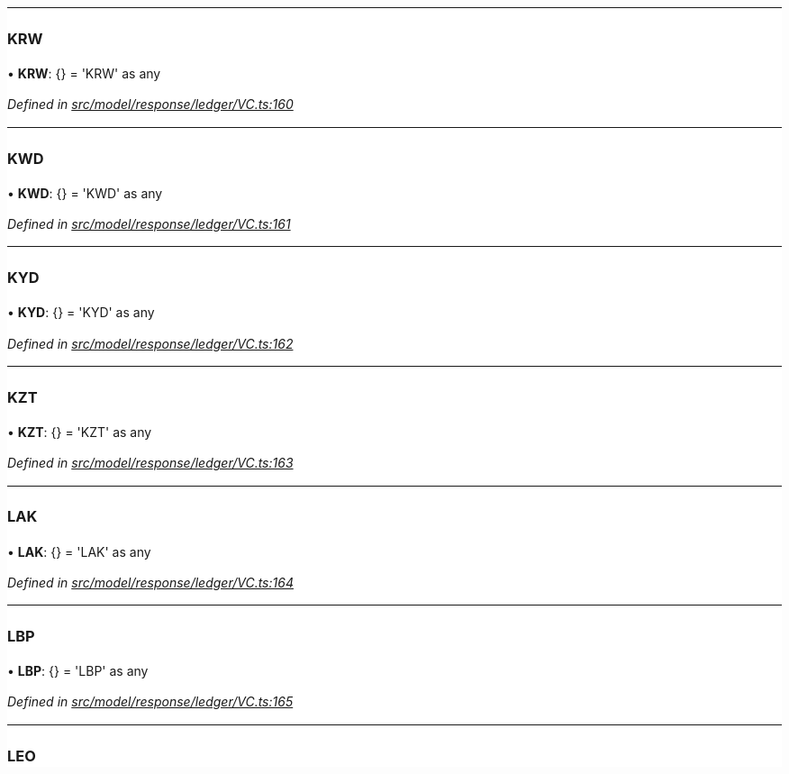___

### KRW

•  **KRW**: {} = 'KRW' as any

*Defined in [src/model/response/ledger/VC.ts:160](https://github.com/tatumio/tatum-js/blob/b9ab1e4/src/model/response/ledger/VC.ts#L160)*

___

### KWD

•  **KWD**: {} = 'KWD' as any

*Defined in [src/model/response/ledger/VC.ts:161](https://github.com/tatumio/tatum-js/blob/b9ab1e4/src/model/response/ledger/VC.ts#L161)*

___

### KYD

•  **KYD**: {} = 'KYD' as any

*Defined in [src/model/response/ledger/VC.ts:162](https://github.com/tatumio/tatum-js/blob/b9ab1e4/src/model/response/ledger/VC.ts#L162)*

___

### KZT

•  **KZT**: {} = 'KZT' as any

*Defined in [src/model/response/ledger/VC.ts:163](https://github.com/tatumio/tatum-js/blob/b9ab1e4/src/model/response/ledger/VC.ts#L163)*

___

### LAK

•  **LAK**: {} = 'LAK' as any

*Defined in [src/model/response/ledger/VC.ts:164](https://github.com/tatumio/tatum-js/blob/b9ab1e4/src/model/response/ledger/VC.ts#L164)*

___

### LBP

•  **LBP**: {} = 'LBP' as any

*Defined in [src/model/response/ledger/VC.ts:165](https://github.com/tatumio/tatum-js/blob/b9ab1e4/src/model/response/ledger/VC.ts#L165)*

___

### LEO
